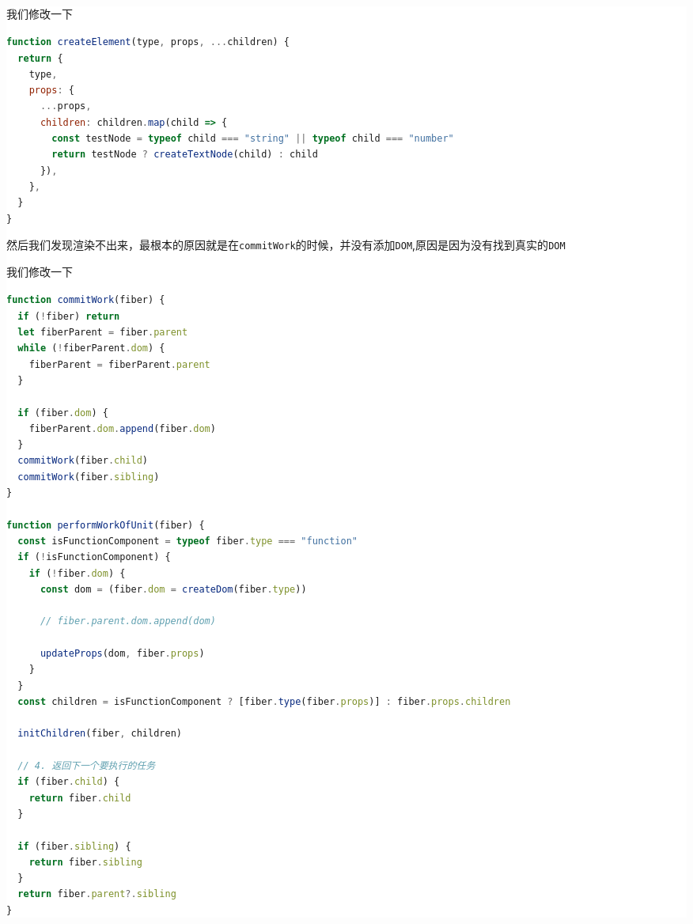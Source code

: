我们修改一下

```js
function createElement(type, props, ...children) {
  return {
    type,
    props: {
      ...props,
      children: children.map(child => {
        const testNode = typeof child === "string" || typeof child === "number"
        return testNode ? createTextNode(child) : child
      }),
    },
  }
}
```

然后我们发现渲染不出来，最根本的原因就是在`commitWork`的时候，并没有添加`DOM`,原因是因为没有找到真实的`DOM`

我们修改一下

```js
function commitWork(fiber) {
  if (!fiber) return
  let fiberParent = fiber.parent
  while (!fiberParent.dom) {
    fiberParent = fiberParent.parent
  }

  if (fiber.dom) {
    fiberParent.dom.append(fiber.dom)
  }
  commitWork(fiber.child)
  commitWork(fiber.sibling)
}

function performWorkOfUnit(fiber) {
  const isFunctionComponent = typeof fiber.type === "function"
  if (!isFunctionComponent) {
    if (!fiber.dom) {
      const dom = (fiber.dom = createDom(fiber.type))

      // fiber.parent.dom.append(dom)

      updateProps(dom, fiber.props)
    }
  }
  const children = isFunctionComponent ? [fiber.type(fiber.props)] : fiber.props.children

  initChildren(fiber, children)

  // 4. 返回下一个要执行的任务
  if (fiber.child) {
    return fiber.child
  }

  if (fiber.sibling) {
    return fiber.sibling
  }
  return fiber.parent?.sibling
}
```

